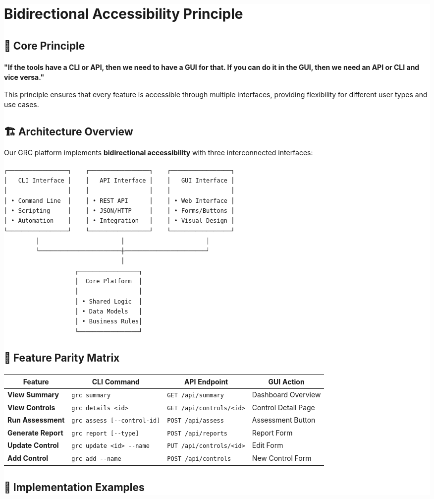 # Bidirectional Accessibility Principle

## 🎯 Core Principle

**"If the tools have a CLI or API, then we need to have a GUI for that. If you can do it in the GUI, then we need an API or CLI and vice versa."**

This principle ensures that every feature is accessible through multiple interfaces, providing flexibility for different user types and use cases.

## 🏗️ Architecture Overview

Our GRC platform implements **bidirectional accessibility** with three interconnected interfaces:

```
┌─────────────────┐    ┌─────────────────┐    ┌─────────────────┐
│   CLI Interface │    │   API Interface │    │   GUI Interface │
│                 │    │                 │    │                 │
│ • Command Line  │    │ • REST API      │    │ • Web Interface │
│ • Scripting     │    │ • JSON/HTTP     │    │ • Forms/Buttons │
│ • Automation    │    │ • Integration   │    │ • Visual Design │
└─────────────────┘    └─────────────────┘    └─────────────────┘
         │                       │                       │
         └───────────────────────┼───────────────────────┘
                                 │
                    ┌─────────────────┐
                    │  Core Platform  │
                    │                 │
                    │ • Shared Logic  │
                    │ • Data Models   │
                    │ • Business Rules│
                    └─────────────────┘
```

## 🔄 Feature Parity Matrix

| Feature | CLI Command | API Endpoint | GUI Action |
|---------|-------------|--------------|------------|
| **View Summary** | `grc summary` | `GET /api/summary` | Dashboard Overview |
| **View Controls** | `grc details <id>` | `GET /api/controls/<id>` | Control Detail Page |
| **Run Assessment** | `grc assess [--control-id]` | `POST /api/assess` | Assessment Button |
| **Generate Report** | `grc report [--type]` | `POST /api/reports` | Report Form |
| **Update Control** | `grc update <id> --name` | `PUT /api/controls/<id>` | Edit Form |
| **Add Control** | `grc add --name` | `POST /api/controls` | New Control Form |

## 🚀 Implementation Examples
